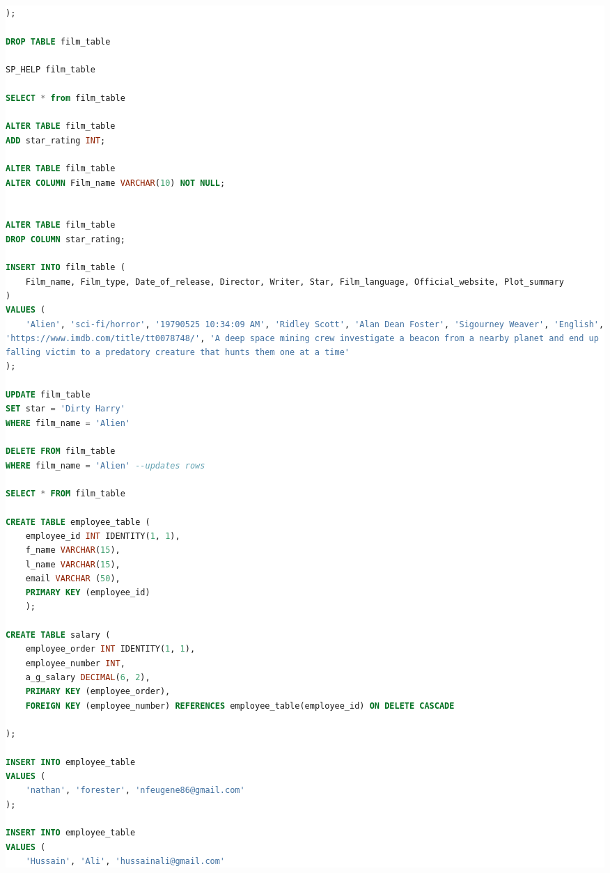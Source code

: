```SQL
);

DROP TABLE film_table

SP_HELP film_table

SELECT * from film_table

ALTER TABLE film_table
ADD star_rating INT;

ALTER TABLE film_table
ALTER COLUMN Film_name VARCHAR(10) NOT NULL;


ALTER TABLE film_table
DROP COLUMN star_rating;

INSERT INTO film_table (
    Film_name, Film_type, Date_of_release, Director, Writer, Star, Film_language, Official_website, Plot_summary
)
VALUES (
    'Alien', 'sci-fi/horror', '19790525 10:34:09 AM', 'Ridley Scott', 'Alan Dean Foster', 'Sigourney Weaver', 'English', 'https://www.imdb.com/title/tt0078748/', 'A deep space mining crew investigate a beacon from a nearby planet and end up falling victim to a predatory creature that hunts them one at a time'
);

UPDATE film_table
SET star = 'Dirty Harry'
WHERE film_name = 'Alien'

DELETE FROM film_table
WHERE film_name = 'Alien' --updates rows

SELECT * FROM film_table

CREATE TABLE employee_table (
    employee_id INT IDENTITY(1, 1),
    f_name VARCHAR(15),
    l_name VARCHAR(15),
    email VARCHAR (50),
    PRIMARY KEY (employee_id)
    );

CREATE TABLE salary (
    employee_order INT IDENTITY(1, 1),
    employee_number INT,
    a_g_salary DECIMAL(6, 2),
    PRIMARY KEY (employee_order),
    FOREIGN KEY (employee_number) REFERENCES employee_table(employee_id) ON DELETE CASCADE

);

INSERT INTO employee_table
VALUES (
    'nathan', 'forester', 'nfeugene86@gmail.com'
);

INSERT INTO employee_table
VALUES (
    'Hussain', 'Ali', 'hussainali@gmail.com'
```